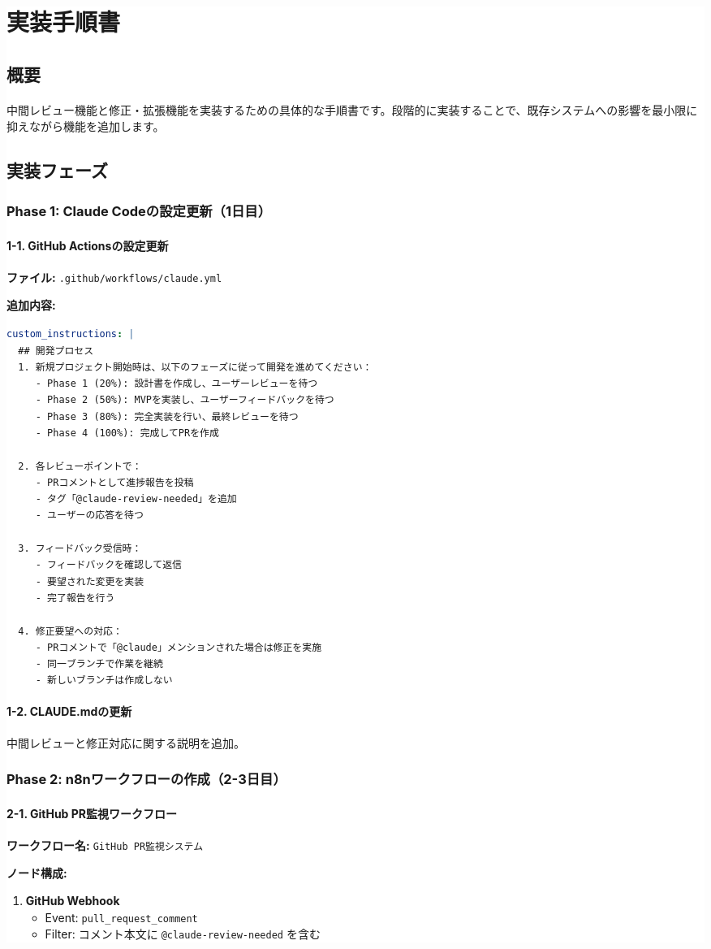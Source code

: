 # 実装手順書

## 概要

中間レビュー機能と修正・拡張機能を実装するための具体的な手順書です。段階的に実装することで、既存システムへの影響を最小限に抑えながら機能を追加します。

## 実装フェーズ

### Phase 1: Claude Codeの設定更新（1日目）

#### 1-1. GitHub Actionsの設定更新

**ファイル:** `.github/workflows/claude.yml`

**追加内容:**
```yaml
custom_instructions: |
  ## 開発プロセス
  1. 新規プロジェクト開始時は、以下のフェーズに従って開発を進めてください：
     - Phase 1 (20%): 設計書を作成し、ユーザーレビューを待つ
     - Phase 2 (50%): MVPを実装し、ユーザーフィードバックを待つ
     - Phase 3 (80%): 完全実装を行い、最終レビューを待つ
     - Phase 4 (100%): 完成してPRを作成
  
  2. 各レビューポイントで：
     - PRコメントとして進捗報告を投稿
     - タグ「@claude-review-needed」を追加
     - ユーザーの応答を待つ
  
  3. フィードバック受信時：
     - フィードバックを確認して返信
     - 要望された変更を実装
     - 完了報告を行う
  
  4. 修正要望への対応：
     - PRコメントで「@claude」メンションされた場合は修正を実施
     - 同一ブランチで作業を継続
     - 新しいブランチは作成しない
```

#### 1-2. CLAUDE.mdの更新

中間レビューと修正対応に関する説明を追加。

### Phase 2: n8nワークフローの作成（2-3日目）

#### 2-1. GitHub PR監視ワークフロー

**ワークフロー名:** `GitHub PR監視システム`

**ノード構成:**
1. **GitHub Webhook**
   - Event: `pull_request_comment`
   - Filter: コメント本文に `@claude-review-needed` を含む
